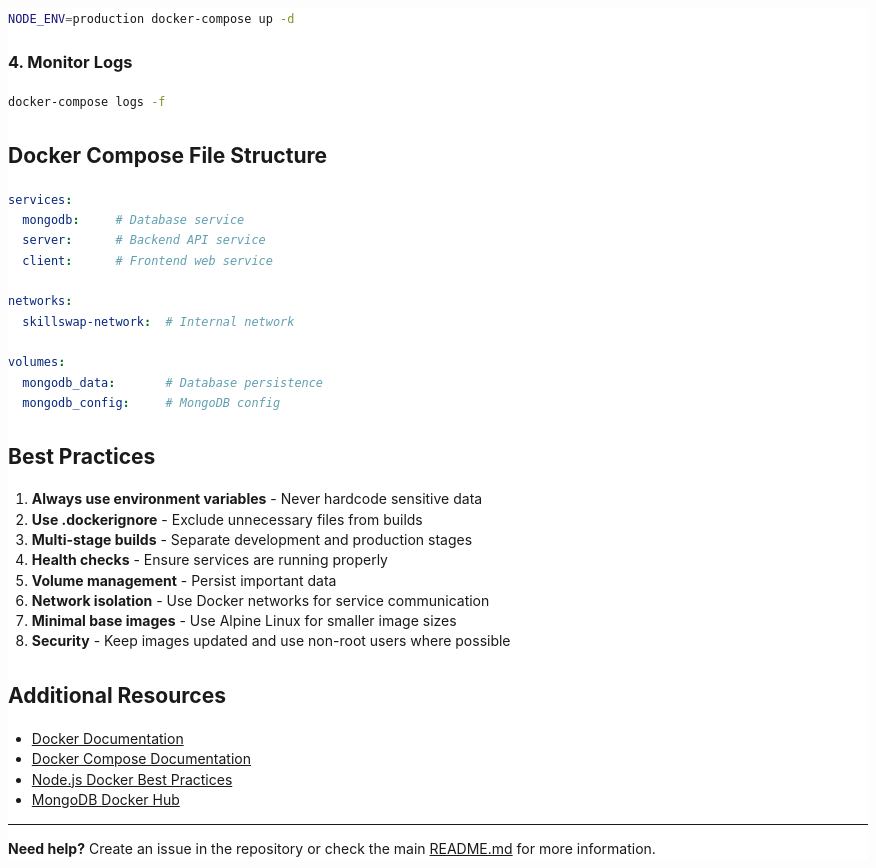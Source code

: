 ```bash
NODE_ENV=production docker-compose up -d
```

### 4. Monitor Logs

```bash
docker-compose logs -f
```

## Docker Compose File Structure

```yaml
services:
  mongodb:     # Database service
  server:      # Backend API service
  client:      # Frontend web service

networks:
  skillswap-network:  # Internal network

volumes:
  mongodb_data:       # Database persistence
  mongodb_config:     # MongoDB config
```

## Best Practices

1. **Always use environment variables** - Never hardcode sensitive data
2. **Use .dockerignore** - Exclude unnecessary files from builds
3. **Multi-stage builds** - Separate development and production stages
4. **Health checks** - Ensure services are running properly
5. **Volume management** - Persist important data
6. **Network isolation** - Use Docker networks for service communication
7. **Minimal base images** - Use Alpine Linux for smaller image sizes
8. **Security** - Keep images updated and use non-root users where possible

## Additional Resources

- [Docker Documentation](https://docs.docker.com/)
- [Docker Compose Documentation](https://docs.docker.com/compose/)
- [Node.js Docker Best Practices](https://github.com/nodejs/docker-node/blob/main/docs/BestPractices.md)
- [MongoDB Docker Hub](https://hub.docker.com/_/mongo)

---

**Need help?** Create an issue in the repository or check the main [README.md](./README.md) for more information.
